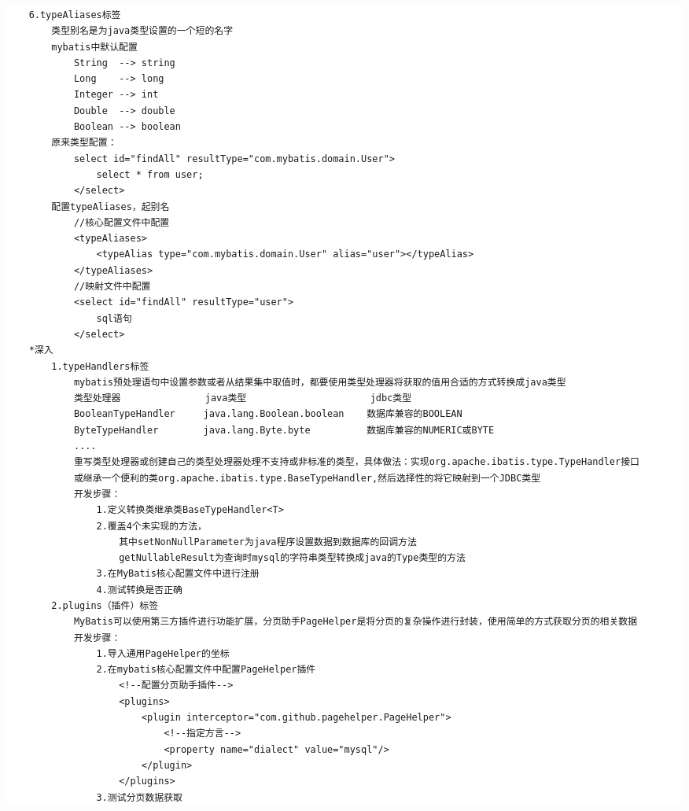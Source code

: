         6.typeAliases标签
            类型别名是为java类型设置的一个短的名字
            mybatis中默认配置
                String  --> string
                Long    --> long
                Integer --> int
                Double  --> double
                Boolean --> boolean
            原来类型配置：
                select id="findAll" resultType="com.mybatis.domain.User">
                    select * from user;
                </select>  
            配置typeAliases，起别名
                //核心配置文件中配置
                <typeAliases>      
                    <typeAlias type="com.mybatis.domain.User" alias="user"></typeAlias>      
                </typeAliases>      
                //映射文件中配置
                <select id="findAll" resultType="user">
                    sql语句
                </select>
        *深入
            1.typeHandlers标签
                mybatis预处理语句中设置参数或者从结果集中取值时，都要使用类型处理器将获取的值用合适的方式转换成java类型
                类型处理器               java类型                      jdbc类型
                BooleanTypeHandler     java.lang.Boolean.boolean    数据库兼容的BOOLEAN
                ByteTypeHandler        java.lang.Byte.byte          数据库兼容的NUMERIC或BYTE
                ....
                重写类型处理器或创建自己的类型处理器处理不支持或非标准的类型，具体做法：实现org.apache.ibatis.type.TypeHandler接口
                或继承一个便利的类org.apache.ibatis.type.BaseTypeHandler,然后选择性的将它映射到一个JDBC类型
                开发步骤：
                    1.定义转换类继承类BaseTypeHandler<T>
                    2.覆盖4个未实现的方法，
                        其中setNonNullParameter为java程序设置数据到数据库的回调方法
                        getNullableResult为查询时mysql的字符串类型转换成java的Type类型的方法
                    3.在MyBatis核心配置文件中进行注册
                    4.测试转换是否正确
            2.plugins（插件）标签        
                MyBatis可以使用第三方插件进行功能扩展，分页助手PageHelper是将分页的复杂操作进行封装，使用简单的方式获取分页的相关数据
                开发步骤：
                    1.导入通用PageHelper的坐标
                    2.在mybatis核心配置文件中配置PageHelper插件
                        <!--配置分页助手插件-->
                        <plugins>
                            <plugin interceptor="com.github.pagehelper.PageHelper">
                                <!--指定方言-->
                                <property name="dialect" value="mysql"/>
                            </plugin>
                        </plugins>
                    3.测试分页数据获取
                    